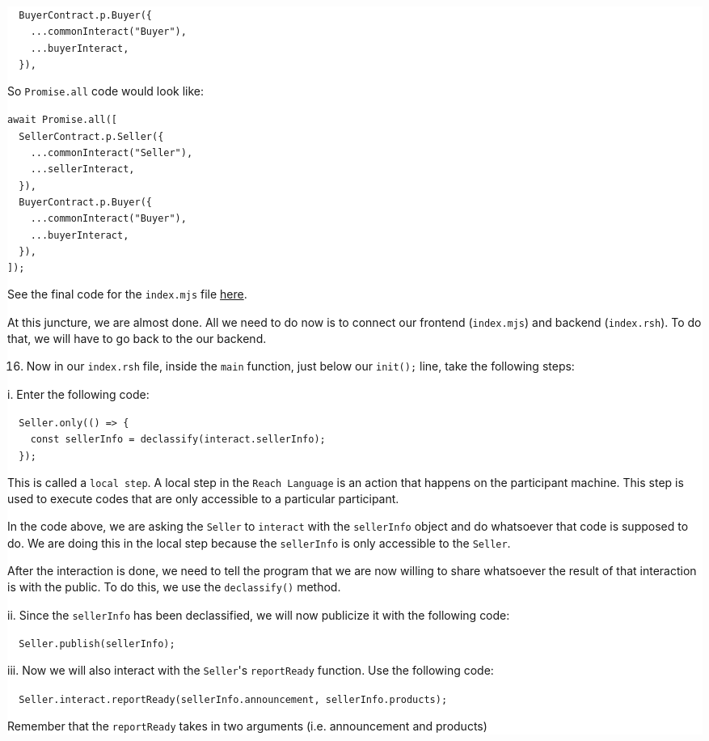 ```
  BuyerContract.p.Buyer({
    ...commonInteract("Buyer"),
    ...buyerInteract,
  }),
```

So `Promise.all` code would look like:

```
await Promise.all([
  SellerContract.p.Seller({
    ...commonInteract("Seller"),
    ...sellerInteract,
  }),
  BuyerContract.p.Buyer({
    ...commonInteract("Buyer"),
    ...buyerInteract,
  }),
]);
```

See the final code for the `index.mjs` file [here]().

At this juncture, we are almost done. 
All we need to do now is to connect our frontend (`index.mjs`) and backend (`index.rsh`). 
To do that, we will have to go back to the our backend.

16. Now in our `index.rsh` file, inside the `main` function, just below our `init();` line, take the following steps:

i. Enter the following code:

```
  Seller.only(() => {
    const sellerInfo = declassify(interact.sellerInfo);
  });
```
This is called a `local step`. 
A local step in the `Reach Language` is an action that happens on the participant machine. This step is used to execute codes that are only accessible to a particular participant.

In the code above, we are asking the `Seller` to `interact` with the `sellerInfo` object and do whatsoever that code is supposed to do. 
We are doing this in the local step because the `sellerInfo` is only accessible to the `Seller`.

After the interaction is done, we need to tell the program that we are now willing to share whatsoever the result of that interaction is with the public. To do this, we use the `declassify()` method.

ii. Since the `sellerInfo` has been declassified, we will now publicize it with the following code:

```
  Seller.publish(sellerInfo);
```

iii. Now we will also interact with the `Seller`'s `reportReady` function. Use the following code:

```
  Seller.interact.reportReady(sellerInfo.announcement, sellerInfo.products);
```
Remember that the `reportReady` takes in two arguments (i.e. announcement and products)
